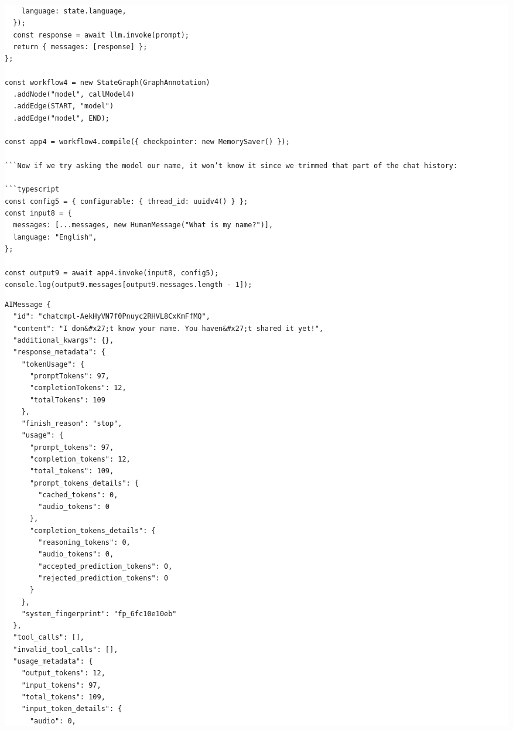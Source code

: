 ```text
    language: state.language,
  });
  const response = await llm.invoke(prompt);
  return { messages: [response] };
};

const workflow4 = new StateGraph(GraphAnnotation)
  .addNode("model", callModel4)
  .addEdge(START, "model")
  .addEdge("model", END);

const app4 = workflow4.compile({ checkpointer: new MemorySaver() });

```Now if we try asking the model our name, it won’t know it since we trimmed that part of the chat history:

```typescript
const config5 = { configurable: { thread_id: uuidv4() } };
const input8 = {
  messages: [...messages, new HumanMessage("What is my name?")],
  language: "English",
};

const output9 = await app4.invoke(input8, config5);
console.log(output9.messages[output9.messages.length - 1]);

```

```text
AIMessage {
  "id": "chatcmpl-AekHyVN7f0Pnuyc2RHVL8CxKmFfMQ",
  "content": "I don&#x27;t know your name. You haven&#x27;t shared it yet!",
  "additional_kwargs": {},
  "response_metadata": {
    "tokenUsage": {
      "promptTokens": 97,
      "completionTokens": 12,
      "totalTokens": 109
    },
    "finish_reason": "stop",
    "usage": {
      "prompt_tokens": 97,
      "completion_tokens": 12,
      "total_tokens": 109,
      "prompt_tokens_details": {
        "cached_tokens": 0,
        "audio_tokens": 0
      },
      "completion_tokens_details": {
        "reasoning_tokens": 0,
        "audio_tokens": 0,
        "accepted_prediction_tokens": 0,
        "rejected_prediction_tokens": 0
      }
    },
    "system_fingerprint": "fp_6fc10e10eb"
  },
  "tool_calls": [],
  "invalid_tool_calls": [],
  "usage_metadata": {
    "output_tokens": 12,
    "input_tokens": 97,
    "total_tokens": 109,
    "input_token_details": {
      "audio": 0,
```